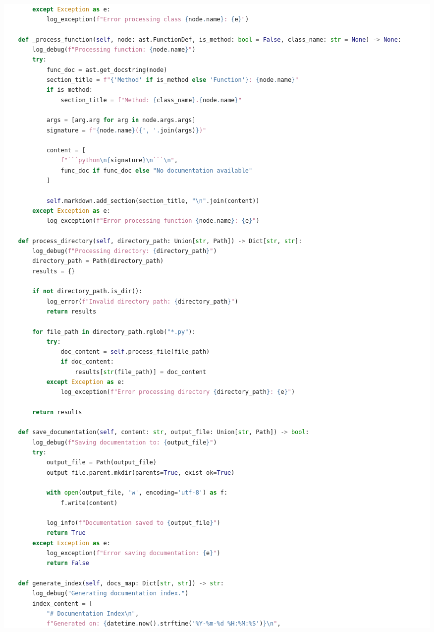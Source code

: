 ```python
        except Exception as e:
            log_exception(f"Error processing class {node.name}: {e}")

    def _process_function(self, node: ast.FunctionDef, is_method: bool = False, class_name: str = None) -> None:
        log_debug(f"Processing function: {node.name}")
        try:
            func_doc = ast.get_docstring(node)
            section_title = f"{'Method' if is_method else 'Function'}: {node.name}"
            if is_method:
                section_title = f"Method: {class_name}.{node.name}"

            args = [arg.arg for arg in node.args.args]
            signature = f"{node.name}({', '.join(args)})"

            content = [
                f"```python\n{signature}\n```\n",
                func_doc if func_doc else "No documentation available"
            ]
            
            self.markdown.add_section(section_title, "\n".join(content))
        except Exception as e:
            log_exception(f"Error processing function {node.name}: {e}")

    def process_directory(self, directory_path: Union[str, Path]) -> Dict[str, str]:
        log_debug(f"Processing directory: {directory_path}")
        directory_path = Path(directory_path)
        results = {}

        if not directory_path.is_dir():
            log_error(f"Invalid directory path: {directory_path}")
            return results

        for file_path in directory_path.rglob("*.py"):
            try:
                doc_content = self.process_file(file_path)
                if doc_content:
                    results[str(file_path)] = doc_content
            except Exception as e:
                log_exception(f"Error processing directory {directory_path}: {e}")

        return results

    def save_documentation(self, content: str, output_file: Union[str, Path]) -> bool:
        log_debug(f"Saving documentation to: {output_file}")
        try:
            output_file = Path(output_file)
            output_file.parent.mkdir(parents=True, exist_ok=True)
            
            with open(output_file, 'w', encoding='utf-8') as f:
                f.write(content)
            
            log_info(f"Documentation saved to {output_file}")
            return True
        except Exception as e:
            log_exception(f"Error saving documentation: {e}")
            return False

    def generate_index(self, docs_map: Dict[str, str]) -> str:
        log_debug("Generating documentation index.")
        index_content = [
            "# Documentation Index\n",
            f"Generated on: {datetime.now().strftime('%Y-%m-%d %H:%M:%S')}\n",
```